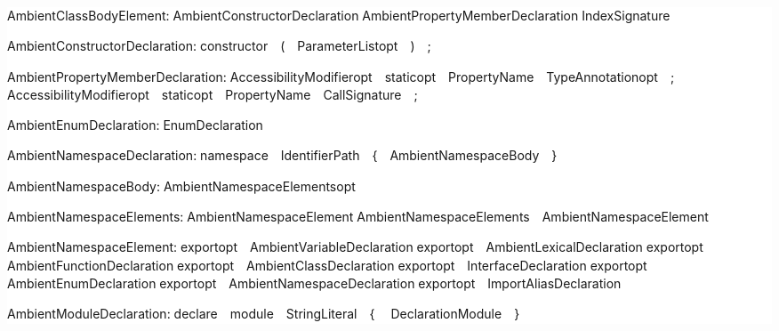 AmbientClassBodyElement:
  AmbientConstructorDeclaration
  AmbientPropertyMemberDeclaration
  IndexSignature

AmbientConstructorDeclaration:
  constructor ( ParameterListopt ) ;

AmbientPropertyMemberDeclaration:
  AccessibilityModifieropt staticopt PropertyName TypeAnnotationopt ;
  AccessibilityModifieropt staticopt PropertyName CallSignature ;

AmbientEnumDeclaration:
  EnumDeclaration

AmbientNamespaceDeclaration:
  namespace IdentifierPath { AmbientNamespaceBody }

AmbientNamespaceBody:
  AmbientNamespaceElementsopt

AmbientNamespaceElements:
  AmbientNamespaceElement
  AmbientNamespaceElements AmbientNamespaceElement

AmbientNamespaceElement:
  exportopt AmbientVariableDeclaration
  exportopt AmbientLexicalDeclaration
  exportopt AmbientFunctionDeclaration
  exportopt AmbientClassDeclaration
  exportopt InterfaceDeclaration
  exportopt AmbientEnumDeclaration
  exportopt AmbientNamespaceDeclaration
  exportopt ImportAliasDeclaration

AmbientModuleDeclaration:
  declare module StringLiteral {  DeclarationModule }
